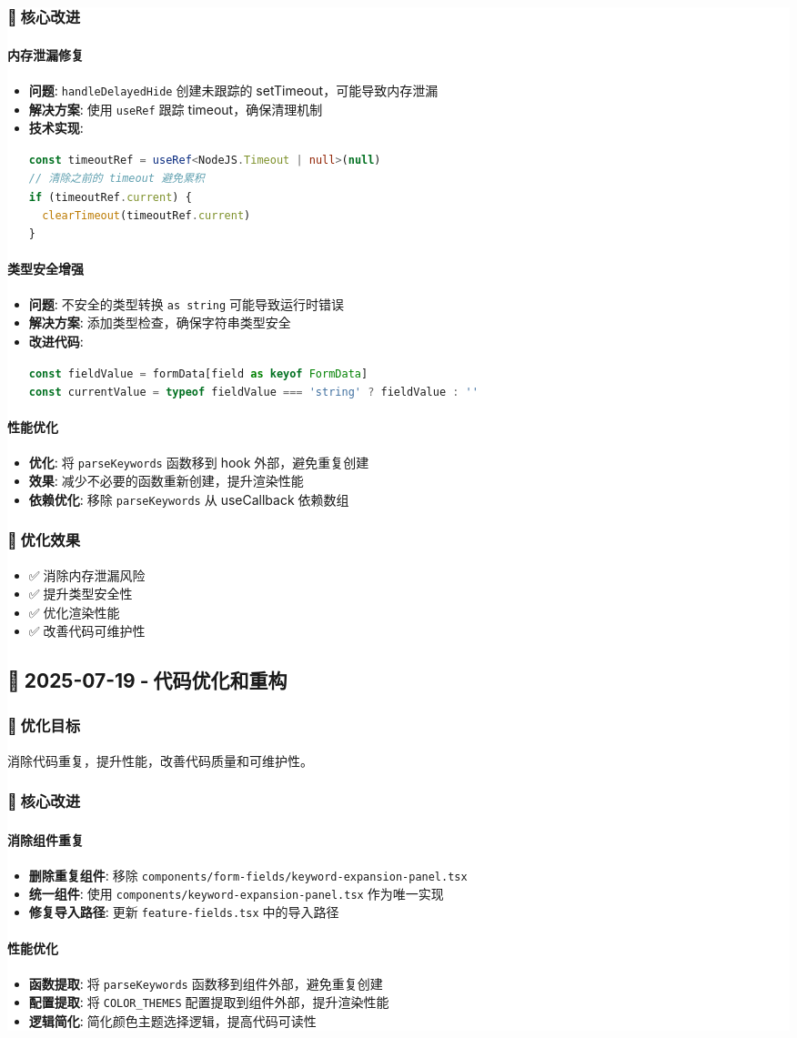 ### 🔧 核心改进

#### 内存泄漏修复
- **问题**: `handleDelayedHide` 创建未跟踪的 setTimeout，可能导致内存泄漏
- **解决方案**: 使用 `useRef` 跟踪 timeout，确保清理机制
- **技术实现**: 
  ```typescript
  const timeoutRef = useRef<NodeJS.Timeout | null>(null)
  // 清除之前的 timeout 避免累积
  if (timeoutRef.current) {
    clearTimeout(timeoutRef.current)
  }
  ```

#### 类型安全增强
- **问题**: 不安全的类型转换 `as string` 可能导致运行时错误
- **解决方案**: 添加类型检查，确保字符串类型安全
- **改进代码**:
  ```typescript
  const fieldValue = formData[field as keyof FormData]
  const currentValue = typeof fieldValue === 'string' ? fieldValue : ''
  ```

#### 性能优化
- **优化**: 将 `parseKeywords` 函数移到 hook 外部，避免重复创建
- **效果**: 减少不必要的函数重新创建，提升渲染性能
- **依赖优化**: 移除 `parseKeywords` 从 useCallback 依赖数组

### 🎯 优化效果
- ✅ 消除内存泄漏风险
- ✅ 提升类型安全性
- ✅ 优化渲染性能
- ✅ 改善代码可维护性

## 📅 2025-07-19 - 代码优化和重构

### 🎯 优化目标
消除代码重复，提升性能，改善代码质量和可维护性。

### 🔧 核心改进

#### 消除组件重复
- **删除重复组件**: 移除 `components/form-fields/keyword-expansion-panel.tsx`
- **统一组件**: 使用 `components/keyword-expansion-panel.tsx` 作为唯一实现
- **修复导入路径**: 更新 `feature-fields.tsx` 中的导入路径

#### 性能优化
- **函数提取**: 将 `parseKeywords` 函数移到组件外部，避免重复创建
- **配置提取**: 将 `COLOR_THEMES` 配置提取到组件外部，提升渲染性能
- **逻辑简化**: 简化颜色主题选择逻辑，提高代码可读性
